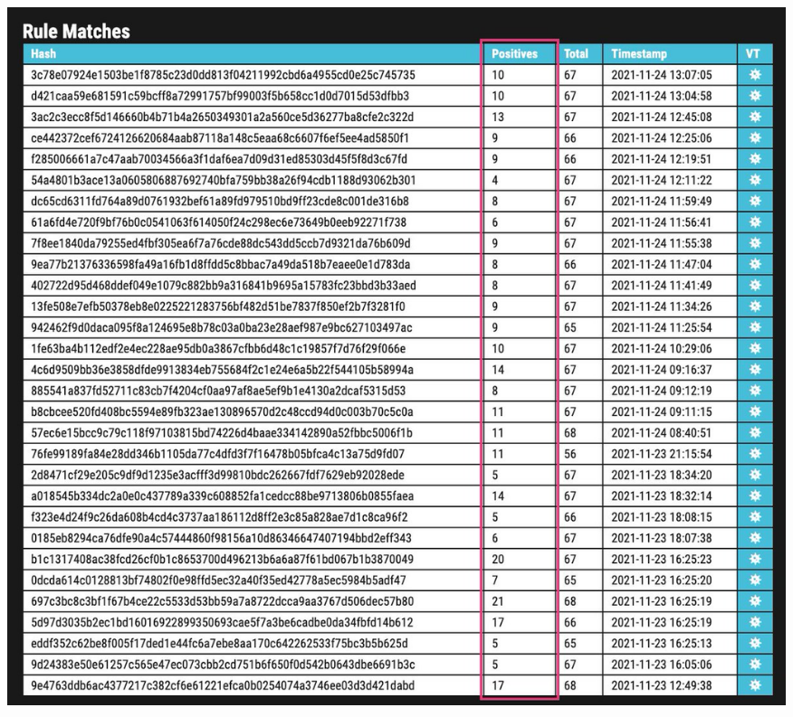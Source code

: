 <td><img src="pictures/http+++pbs.twimg.com+media+FE9Y6A2XEAUkFi-.jpg" alt="http://pbs.twimg.com/media/FE9Y6A2XEAUkFi-.jpg"></td>